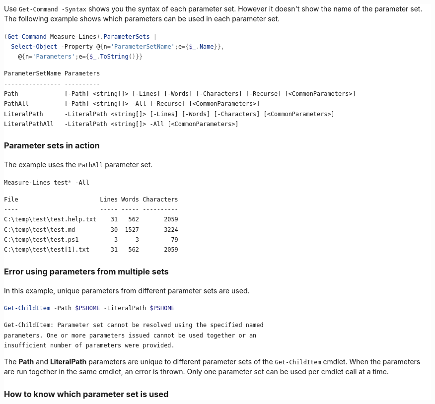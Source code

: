 Use `Get-Command -Syntax` shows you the syntax of each parameter set. However
it doesn't show the name of the parameter set. The following example shows
which parameters can be used in each parameter set.

```powershell
(Get-Command Measure-Lines).ParameterSets |
  Select-Object -Property @{n='ParameterSetName';e={$_.Name}},
    @{n='Parameters';e={$_.ToString()}}
```

```Output
ParameterSetName Parameters
---------------- ----------
Path             [-Path] <string[]> [-Lines] [-Words] [-Characters] [-Recurse] [<CommonParameters>]
PathAll          [-Path] <string[]> -All [-Recurse] [<CommonParameters>]
LiteralPath      -LiteralPath <string[]> [-Lines] [-Words] [-Characters] [<CommonParameters>]
LiteralPathAll   -LiteralPath <string[]> -All [<CommonParameters>]
```

### Parameter sets in action

The example uses the `PathAll` parameter set.

```powershell
Measure-Lines test* -All
```

```Output
File                       Lines Words Characters
----                       ----- ----- ----------
C:\temp\test\test.help.txt    31   562       2059
C:\temp\test\test.md          30  1527       3224
C:\temp\test\test.ps1          3     3         79
C:\temp\test\test[1].txt      31   562       2059
```

### Error using parameters from multiple sets

In this example, unique parameters from different parameter sets are used.

```powershell
Get-ChildItem -Path $PSHOME -LiteralPath $PSHOME
```

```Output
Get-ChildItem: Parameter set cannot be resolved using the specified named
parameters. One or more parameters issued cannot be used together or an
insufficient number of parameters were provided.
```

The **Path** and **LiteralPath** parameters are unique to different parameter
sets of the `Get-ChildItem` cmdlet. When the parameters are run together in the
same cmdlet, an error is thrown. Only one parameter set can be used per cmdlet
call at a time.

### How to know which parameter set is used


[01]: about_Functions_CmdletBindingAttribute.md